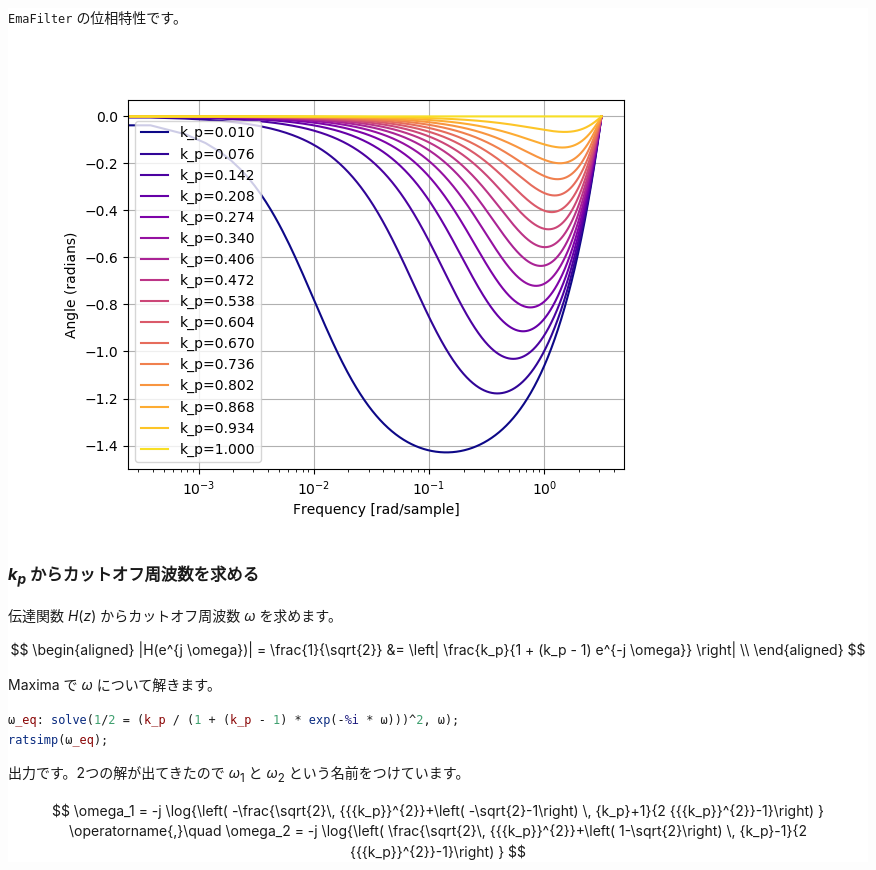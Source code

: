 `EmaFilter` の位相特性です。

<figure>
<img src="img/emafilter_phase.png" alt="Image of phase response of P controller." style="padding-bottom: 12px;"/>
</figure>

### $k_p$ からカットオフ周波数を求める
伝達関数 $H(z)$ からカットオフ周波数 $\omega$ を求めます。

$$
\begin{aligned}
|H(e^{j \omega})|
  = \frac{1}{\sqrt{2}}
  &= \left| \frac{k_p}{1 + (k_p - 1) e^{-j \omega}} \right| \\
\end{aligned}
$$

Maxima で $\omega$ について解きます。

```maxima
ω_eq: solve(1/2 = (k_p / (1 + (k_p - 1) * exp(-%i * ω)))^2, ω);
ratsimp(ω_eq);
```

出力です。2つの解が出てきたので $\omega_1$ と $\omega_2$ という名前をつけています。

$$
\omega_1 = -j \log{\left( -\frac{\sqrt{2}\, {{{k_p}}^{2}}+\left( -\sqrt{2}-1\right) \, {k_p}+1}{2 {{{k_p}}^{2}}-1}\right) }
\operatorname{,}\quad
\omega_2 = -j \log{\left( \frac{\sqrt{2}\, {{{k_p}}^{2}}+\left( 1-\sqrt{2}\right) \, {k_p}-1}{2 {{{k_p}}^{2}}-1}\right) }
$$
